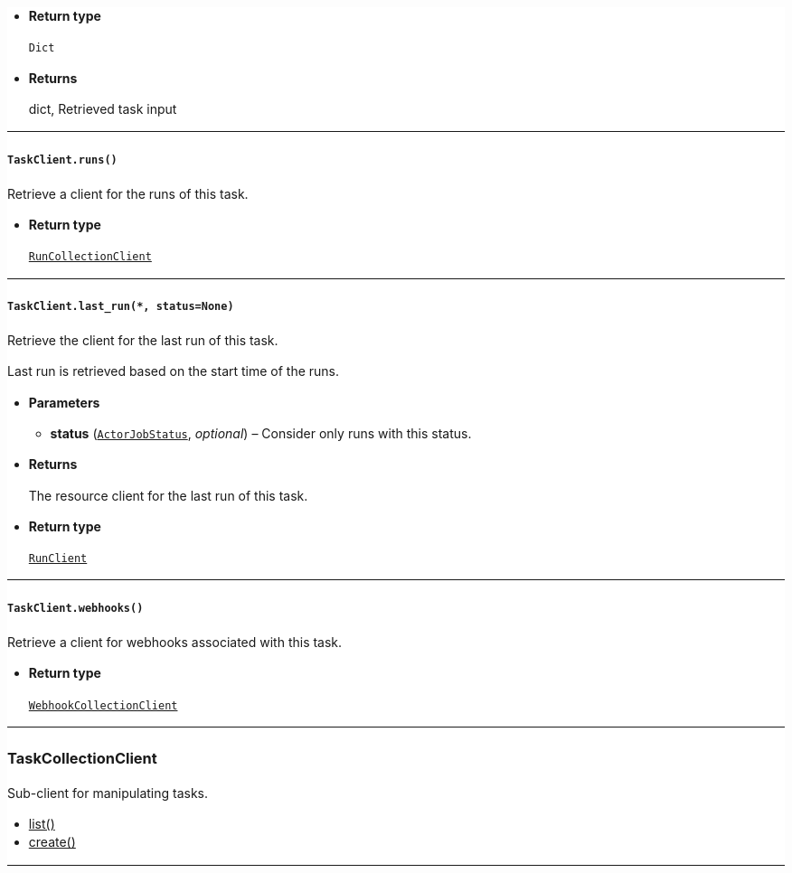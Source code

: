 * **Return type**

  `Dict`

* **Returns**

  dict, Retrieved task input

***

#### [](#taskclient-runs) `TaskClient.runs()`

Retrieve a client for the runs of this task.

* **Return type**

  [`RunCollectionClient`](#runcollectionclient)

***

#### [](#taskclient-last_run) `TaskClient.last_run(*, status=None)`

Retrieve the client for the last run of this task.

Last run is retrieved based on the start time of the runs.

* **Parameters**

  * **status** ([`ActorJobStatus`](#actorjobstatus), *optional*) – Consider only runs with this status.

* **Returns**

  The resource client for the last run of this task.

* **Return type**

  [`RunClient`](#runclient)

***

#### [](#taskclient-webhooks) `TaskClient.webhooks()`

Retrieve a client for webhooks associated with this task.

* **Return type**

  [`WebhookCollectionClient`](#webhookcollectionclient)

***

### [](#taskcollectionclient) TaskCollectionClient

Sub-client for manipulating tasks.

* [list()](#taskcollectionclient-list)
* [create()](#taskcollectionclient-create)

***
